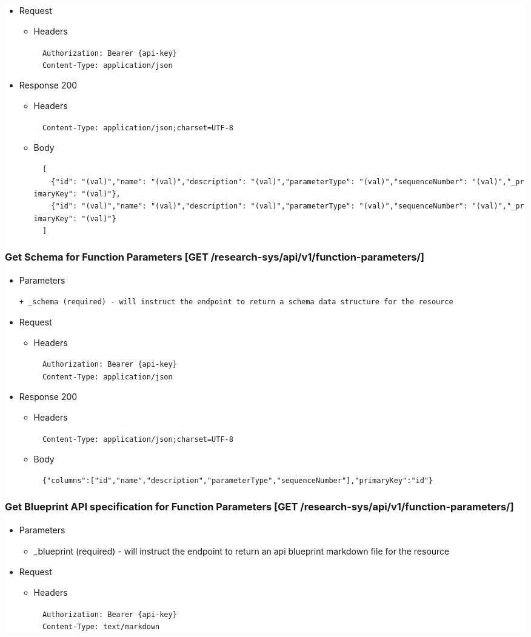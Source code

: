             
+ Request

    + Headers

            Authorization: Bearer {api-key}
            Content-Type: application/json 

+ Response 200
    + Headers

            Content-Type: application/json;charset=UTF-8

    + Body
    
            [
              {"id": "(val)","name": "(val)","description": "(val)","parameterType": "(val)","sequenceNumber": "(val)","_primaryKey": "(val)"},
              {"id": "(val)","name": "(val)","description": "(val)","parameterType": "(val)","sequenceNumber": "(val)","_primaryKey": "(val)"}
            ]
			
### Get Schema for Function Parameters [GET /research-sys/api/v1/function-parameters/]
	                                          
+ Parameters

      + _schema (required) - will instruct the endpoint to return a schema data structure for the resource
      
+ Request

    + Headers

            Authorization: Bearer {api-key}
            Content-Type: application/json

+ Response 200
    + Headers

            Content-Type: application/json;charset=UTF-8

    + Body
    
            {"columns":["id","name","description","parameterType","sequenceNumber"],"primaryKey":"id"}
		
### Get Blueprint API specification for Function Parameters [GET /research-sys/api/v1/function-parameters/]
	 
+ Parameters

     + _blueprint (required) - will instruct the endpoint to return an api blueprint markdown file for the resource
                 
+ Request

    + Headers

            Authorization: Bearer {api-key}
            Content-Type: text/markdown
